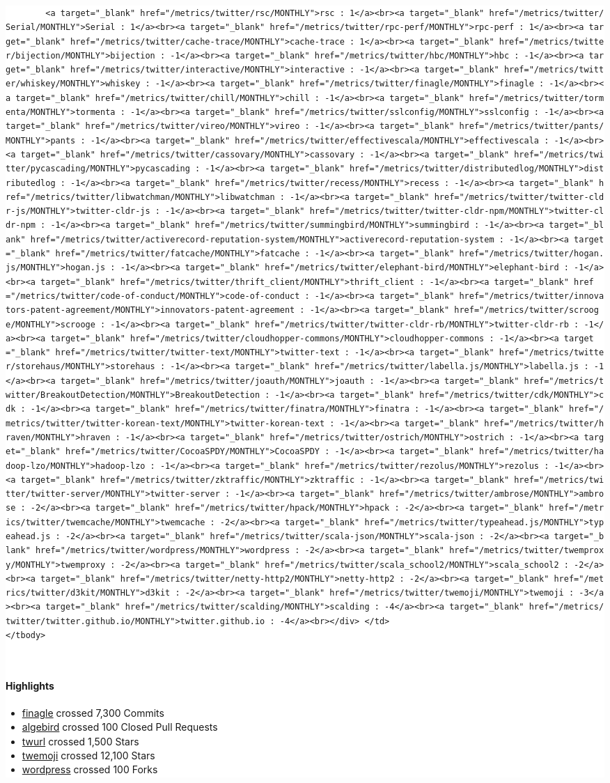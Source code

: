             <a target="_blank" href="/metrics/twitter/rsc/MONTHLY">rsc : 1</a><br><a target="_blank" href="/metrics/twitter/Serial/MONTHLY">Serial : 1</a><br><a target="_blank" href="/metrics/twitter/rpc-perf/MONTHLY">rpc-perf : 1</a><br><a target="_blank" href="/metrics/twitter/cache-trace/MONTHLY">cache-trace : 1</a><br><a target="_blank" href="/metrics/twitter/bijection/MONTHLY">bijection : -1</a><br><a target="_blank" href="/metrics/twitter/hbc/MONTHLY">hbc : -1</a><br><a target="_blank" href="/metrics/twitter/interactive/MONTHLY">interactive : -1</a><br><a target="_blank" href="/metrics/twitter/whiskey/MONTHLY">whiskey : -1</a><br><a target="_blank" href="/metrics/twitter/finagle/MONTHLY">finagle : -1</a><br><a target="_blank" href="/metrics/twitter/chill/MONTHLY">chill : -1</a><br><a target="_blank" href="/metrics/twitter/tormenta/MONTHLY">tormenta : -1</a><br><a target="_blank" href="/metrics/twitter/sslconfig/MONTHLY">sslconfig : -1</a><br><a target="_blank" href="/metrics/twitter/vireo/MONTHLY">vireo : -1</a><br><a target="_blank" href="/metrics/twitter/pants/MONTHLY">pants : -1</a><br><a target="_blank" href="/metrics/twitter/effectivescala/MONTHLY">effectivescala : -1</a><br><a target="_blank" href="/metrics/twitter/cassovary/MONTHLY">cassovary : -1</a><br><a target="_blank" href="/metrics/twitter/pycascading/MONTHLY">pycascading : -1</a><br><a target="_blank" href="/metrics/twitter/distributedlog/MONTHLY">distributedlog : -1</a><br><a target="_blank" href="/metrics/twitter/recess/MONTHLY">recess : -1</a><br><a target="_blank" href="/metrics/twitter/libwatchman/MONTHLY">libwatchman : -1</a><br><a target="_blank" href="/metrics/twitter/twitter-cldr-js/MONTHLY">twitter-cldr-js : -1</a><br><a target="_blank" href="/metrics/twitter/twitter-cldr-npm/MONTHLY">twitter-cldr-npm : -1</a><br><a target="_blank" href="/metrics/twitter/summingbird/MONTHLY">summingbird : -1</a><br><a target="_blank" href="/metrics/twitter/activerecord-reputation-system/MONTHLY">activerecord-reputation-system : -1</a><br><a target="_blank" href="/metrics/twitter/fatcache/MONTHLY">fatcache : -1</a><br><a target="_blank" href="/metrics/twitter/hogan.js/MONTHLY">hogan.js : -1</a><br><a target="_blank" href="/metrics/twitter/elephant-bird/MONTHLY">elephant-bird : -1</a><br><a target="_blank" href="/metrics/twitter/thrift_client/MONTHLY">thrift_client : -1</a><br><a target="_blank" href="/metrics/twitter/code-of-conduct/MONTHLY">code-of-conduct : -1</a><br><a target="_blank" href="/metrics/twitter/innovators-patent-agreement/MONTHLY">innovators-patent-agreement : -1</a><br><a target="_blank" href="/metrics/twitter/scrooge/MONTHLY">scrooge : -1</a><br><a target="_blank" href="/metrics/twitter/twitter-cldr-rb/MONTHLY">twitter-cldr-rb : -1</a><br><a target="_blank" href="/metrics/twitter/cloudhopper-commons/MONTHLY">cloudhopper-commons : -1</a><br><a target="_blank" href="/metrics/twitter/twitter-text/MONTHLY">twitter-text : -1</a><br><a target="_blank" href="/metrics/twitter/storehaus/MONTHLY">storehaus : -1</a><br><a target="_blank" href="/metrics/twitter/labella.js/MONTHLY">labella.js : -1</a><br><a target="_blank" href="/metrics/twitter/joauth/MONTHLY">joauth : -1</a><br><a target="_blank" href="/metrics/twitter/BreakoutDetection/MONTHLY">BreakoutDetection : -1</a><br><a target="_blank" href="/metrics/twitter/cdk/MONTHLY">cdk : -1</a><br><a target="_blank" href="/metrics/twitter/finatra/MONTHLY">finatra : -1</a><br><a target="_blank" href="/metrics/twitter/twitter-korean-text/MONTHLY">twitter-korean-text : -1</a><br><a target="_blank" href="/metrics/twitter/hraven/MONTHLY">hraven : -1</a><br><a target="_blank" href="/metrics/twitter/ostrich/MONTHLY">ostrich : -1</a><br><a target="_blank" href="/metrics/twitter/CocoaSPDY/MONTHLY">CocoaSPDY : -1</a><br><a target="_blank" href="/metrics/twitter/hadoop-lzo/MONTHLY">hadoop-lzo : -1</a><br><a target="_blank" href="/metrics/twitter/rezolus/MONTHLY">rezolus : -1</a><br><a target="_blank" href="/metrics/twitter/zktraffic/MONTHLY">zktraffic : -1</a><br><a target="_blank" href="/metrics/twitter/twitter-server/MONTHLY">twitter-server : -1</a><br><a target="_blank" href="/metrics/twitter/ambrose/MONTHLY">ambrose : -2</a><br><a target="_blank" href="/metrics/twitter/hpack/MONTHLY">hpack : -2</a><br><a target="_blank" href="/metrics/twitter/twemcache/MONTHLY">twemcache : -2</a><br><a target="_blank" href="/metrics/twitter/typeahead.js/MONTHLY">typeahead.js : -2</a><br><a target="_blank" href="/metrics/twitter/scala-json/MONTHLY">scala-json : -2</a><br><a target="_blank" href="/metrics/twitter/wordpress/MONTHLY">wordpress : -2</a><br><a target="_blank" href="/metrics/twitter/twemproxy/MONTHLY">twemproxy : -2</a><br><a target="_blank" href="/metrics/twitter/scala_school2/MONTHLY">scala_school2 : -2</a><br><a target="_blank" href="/metrics/twitter/netty-http2/MONTHLY">netty-http2 : -2</a><br><a target="_blank" href="/metrics/twitter/d3kit/MONTHLY">d3kit : -2</a><br><a target="_blank" href="/metrics/twitter/twemoji/MONTHLY">twemoji : -3</a><br><a target="_blank" href="/metrics/twitter/scalding/MONTHLY">scalding : -4</a><br><a target="_blank" href="/metrics/twitter/twitter.github.io/MONTHLY">twitter.github.io : -4</a><br></div> </td>
    </tbody>
</table>
<br>
<h4>Highlights</h4>
<ul>
	<li><a href="/metrics/twitter/finagle/MONTHLY">finagle</a> crossed 7,300 Commits</li>
	<li><a href="/metrics/twitter/algebird/MONTHLY">algebird</a> crossed 100 Closed Pull Requests</li>
	<li><a href="/metrics/twitter/twurl/MONTHLY">twurl</a> crossed 1,500 Stars</li>
	<li><a href="/metrics/twitter/twemoji/MONTHLY">twemoji</a> crossed 12,100 Stars</li>
	<li><a href="/metrics/twitter/wordpress/MONTHLY">wordpress</a> crossed 100 Forks</li>
</ul>